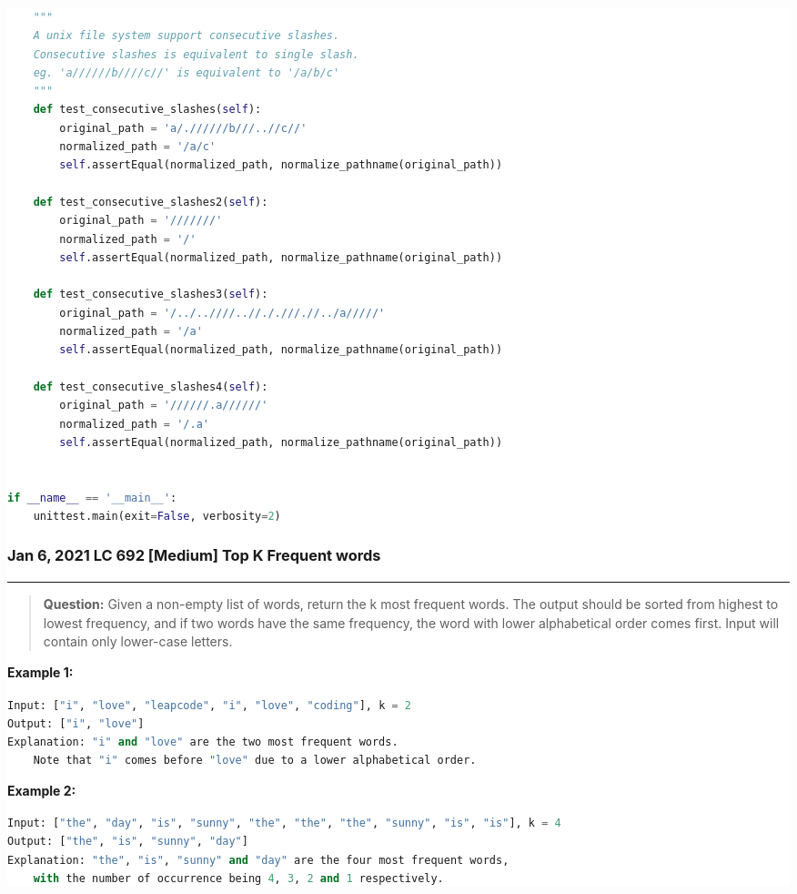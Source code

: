 ```py
    """
    A unix file system support consecutive slashes. 
    Consecutive slashes is equivalent to single slash. 
    eg. 'a//////b////c//' is equivalent to '/a/b/c'
    """
    def test_consecutive_slashes(self):
        original_path = 'a/.//////b///..//c//'
        normalized_path = '/a/c'
        self.assertEqual(normalized_path, normalize_pathname(original_path))

    def test_consecutive_slashes2(self):
        original_path = '///////'
        normalized_path = '/'
        self.assertEqual(normalized_path, normalize_pathname(original_path))

    def test_consecutive_slashes3(self):
        original_path = '/../..////..//././//.//../a/////'
        normalized_path = '/a'
        self.assertEqual(normalized_path, normalize_pathname(original_path))
        
    def test_consecutive_slashes4(self):
        original_path = '//////.a//////'
        normalized_path = '/.a'
        self.assertEqual(normalized_path, normalize_pathname(original_path))


if __name__ == '__main__':
    unittest.main(exit=False, verbosity=2)
```

### Jan 6, 2021 LC 692 \[Medium\] Top K Frequent words
--- 
> **Question:** Given a non-empty list of words, return the k most frequent words. The output should be sorted from highest to lowest frequency, and if two words have the same frequency, the word with lower alphabetical order comes first. Input will contain only lower-case letters.

**Example 1:**
```py
Input: ["i", "love", "leapcode", "i", "love", "coding"], k = 2
Output: ["i", "love"]
Explanation: "i" and "love" are the two most frequent words.
    Note that "i" comes before "love" due to a lower alphabetical order.
```

**Example 2:**
```py
Input: ["the", "day", "is", "sunny", "the", "the", "the", "sunny", "is", "is"], k = 4
Output: ["the", "is", "sunny", "day"]
Explanation: "the", "is", "sunny" and "day" are the four most frequent words,
    with the number of occurrence being 4, 3, 2 and 1 respectively.
```
